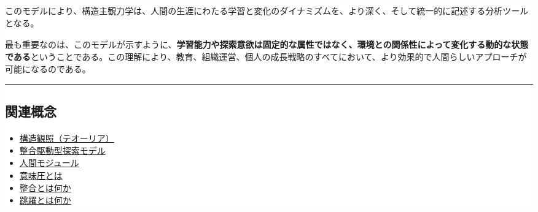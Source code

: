 このモデルにより、構造主観力学は、人間の生涯にわたる学習と変化のダイナミズムを、より深く、そして統一的に記述する分析ツールとなる。

最も重要なのは、このモデルが示すように、**学習能力や探索意欲は固定的な属性ではなく、環境との関係性によって変化する動的な状態である**ということである。この理解により、教育、組織運営、個人の成長戦略のすべてにおいて、より効果的で人間らしいアプローチが可能になるのである。

---

## 関連概念
- [構造観照（テオーリア）](./構造観照.md)
- [整合駆動型探索モデル](./整合駆動型探索モデル.md)
- [人間モジュール](./人間モジュール.md)
- [意味圧とは](./意味圧とは.md)
- [整合とは何か](./整合とは何か.md)
- [跳躍とは何か](./跳躍とは何か.md)